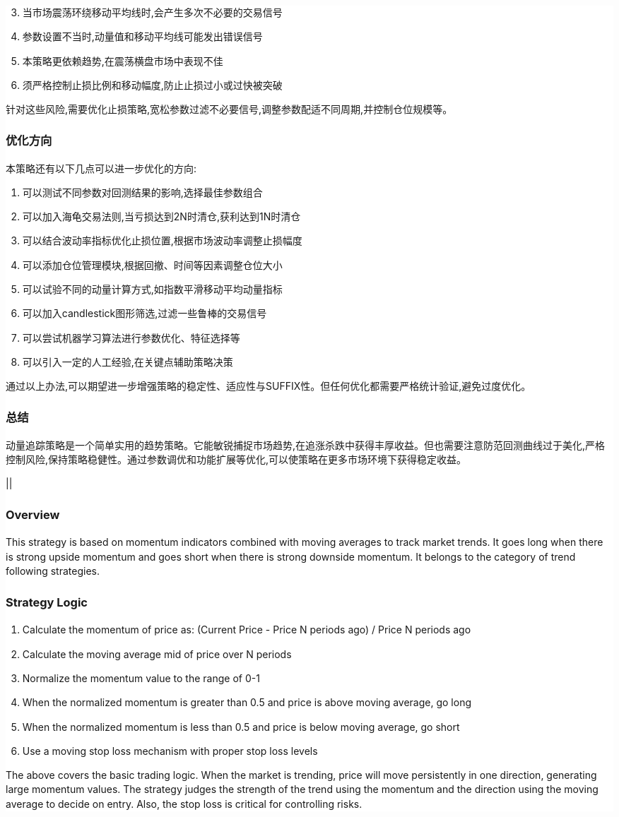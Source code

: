 3. 当市场震荡环绕移动平均线时,会产生多次不必要的交易信号

4. 参数设置不当时,动量值和移动平均线可能发出错误信号

5. 本策略更依赖趋势,在震荡横盘市场中表现不佳

6. 须严格控制止损比例和移动幅度,防止止损过小或过快被突破

针对这些风险,需要优化止损策略,宽松参数过滤不必要信号,调整参数配适不同周期,并控制仓位规模等。

### 优化方向  

本策略还有以下几点可以进一步优化的方向:

1. 可以测试不同参数对回测结果的影响,选择最佳参数组合

2. 可以加入海龟交易法则,当亏损达到2N时清仓,获利达到1N时清仓

3. 可以结合波动率指标优化止损位置,根据市场波动率调整止损幅度

4. 可以添加仓位管理模块,根据回撤、时间等因素调整仓位大小

5. 可以试验不同的动量计算方式,如指数平滑移动平均动量指标

6. 可以加入candlestick图形筛选,过滤一些鲁棒的交易信号

7. 可以尝试机器学习算法进行参数优化、特征选择等

8. 可以引入一定的人工经验,在关键点辅助策略决策

通过以上办法,可以期望进一步增强策略的稳定性、适应性与SUFFIX性。但任何优化都需要严格统计验证,避免过度优化。

### 总结

动量追踪策略是一个简单实用的趋势策略。它能敏锐捕捉市场趋势,在追涨杀跌中获得丰厚收益。但也需要注意防范回测曲线过于美化,严格控制风险,保持策略稳健性。通过参数调优和功能扩展等优化,可以使策略在更多市场环境下获得稳定收益。

||

### Overview

This strategy is based on momentum indicators combined with moving averages to track market trends. It goes long when there is strong upside momentum and goes short when there is strong downside momentum. It belongs to the category of trend following strategies.

### Strategy Logic

1. Calculate the momentum of price as: (Current Price - Price N periods ago) / Price N periods ago

2. Calculate the moving average mid of price over N periods

3. Normalize the momentum value to the range of 0-1

4. When the normalized momentum is greater than 0.5 and price is above moving average, go long

5. When the normalized momentum is less than 0.5 and price is below moving average, go short  

6. Use a moving stop loss mechanism with proper stop loss levels

The above covers the basic trading logic. When the market is trending, price will move persistently in one direction, generating large momentum values. The strategy judges the strength of the trend using the momentum and the direction using the moving average to decide on entry. Also, the stop loss is critical for controlling risks.
